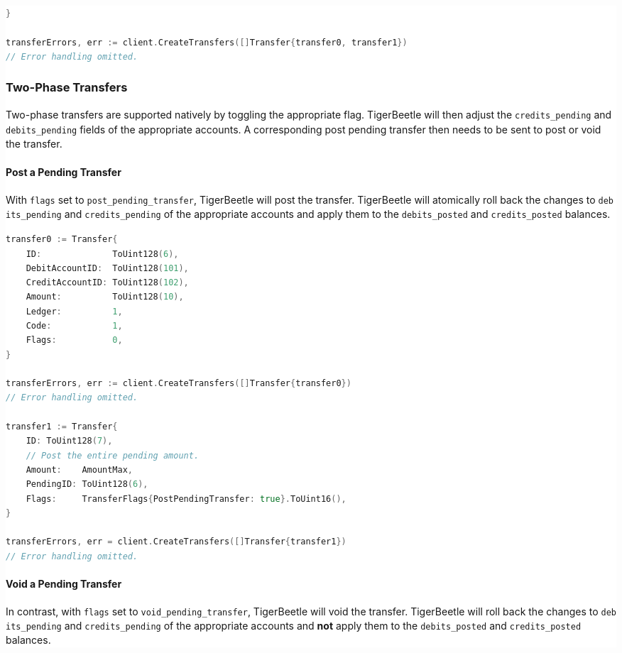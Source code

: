 ```go
}

transferErrors, err := client.CreateTransfers([]Transfer{transfer0, transfer1})
// Error handling omitted.
```

### Two-Phase Transfers

Two-phase transfers are supported natively by toggling the appropriate
flag. TigerBeetle will then adjust the `credits_pending` and
`debits_pending` fields of the appropriate accounts. A corresponding
post pending transfer then needs to be sent to post or void the
transfer.

#### Post a Pending Transfer

With `flags` set to `post_pending_transfer`,
TigerBeetle will post the transfer. TigerBeetle will atomically roll
back the changes to `debits_pending` and `credits_pending` of the
appropriate accounts and apply them to the `debits_posted` and
`credits_posted` balances.

```go
transfer0 := Transfer{
	ID:              ToUint128(6),
	DebitAccountID:  ToUint128(101),
	CreditAccountID: ToUint128(102),
	Amount:          ToUint128(10),
	Ledger:          1,
	Code:            1,
	Flags:           0,
}

transferErrors, err := client.CreateTransfers([]Transfer{transfer0})
// Error handling omitted.

transfer1 := Transfer{
	ID: ToUint128(7),
	// Post the entire pending amount.
	Amount:    AmountMax,
	PendingID: ToUint128(6),
	Flags:     TransferFlags{PostPendingTransfer: true}.ToUint16(),
}

transferErrors, err = client.CreateTransfers([]Transfer{transfer1})
// Error handling omitted.
```

#### Void a Pending Transfer

In contrast, with `flags` set to `void_pending_transfer`,
TigerBeetle will void the transfer. TigerBeetle will roll
back the changes to `debits_pending` and `credits_pending` of the
appropriate accounts and **not** apply them to the `debits_posted` and
`credits_posted` balances.

